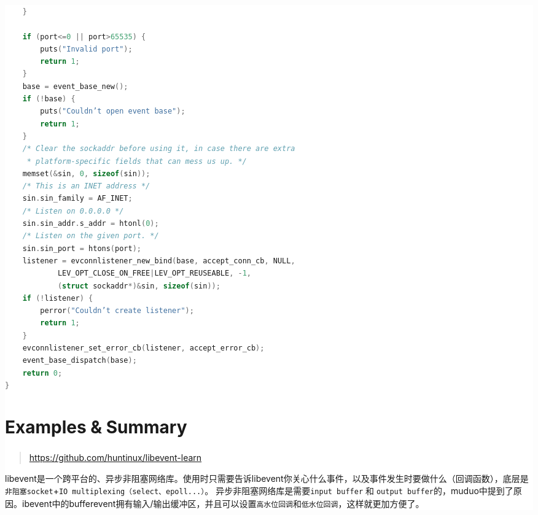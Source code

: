 ```c
    }

    if (port<=0 || port>65535) {
        puts("Invalid port");
        return 1;
    }
    base = event_base_new();
    if (!base) {
        puts("Couldn’t open event base");
        return 1;
    }
    /* Clear the sockaddr before using it, in case there are extra
     * platform-specific fields that can mess us up. */
    memset(&sin, 0, sizeof(sin));
    /* This is an INET address */
    sin.sin_family = AF_INET;
    /* Listen on 0.0.0.0 */
    sin.sin_addr.s_addr = htonl(0);
    /* Listen on the given port. */
    sin.sin_port = htons(port);
    listener = evconnlistener_new_bind(base, accept_conn_cb, NULL,
            LEV_OPT_CLOSE_ON_FREE|LEV_OPT_REUSEABLE, -1,
            (struct sockaddr*)&sin, sizeof(sin));
    if (!listener) {
        perror("Couldn’t create listener");
        return 1;
    }
    evconnlistener_set_error_cb(listener, accept_error_cb);
    event_base_dispatch(base);
    return 0;
}
```



# Examples & Summary
> https://github.com/huntinux/libevent-learn

libevent是一个跨平台的、异步非阻塞网络库。使用时只需要告诉libevent你关心什么事件，以及事件发生时要做什么（回调函数），底层是`非阻塞socket`+`IO multiplexing（select、epoll...）`。 
异步非阻塞网络库是需要`input buffer` 和 `output buffer`的，muduo中提到了原因。ibevent中的bufferevent拥有输入/输出缓冲区，并且可以设置`高水位回调`和`低水位回调`，这样就更加方便了。




